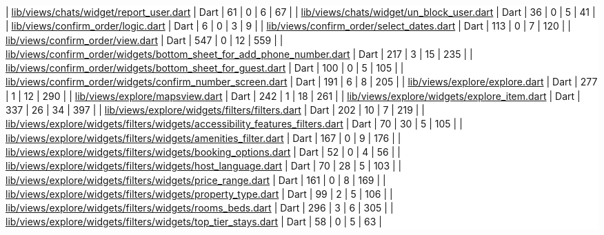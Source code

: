 | [lib/views/chats/widget/report_user.dart](/lib/views/chats/widget/report_user.dart)                                                                                                                                                                       | Dart       |   61 |       0 |     6 |    67 |
| [lib/views/chats/widget/un_block_user.dart](/lib/views/chats/widget/un_block_user.dart)                                                                                                                                                                   | Dart       |   36 |       0 |     5 |    41 |
| [lib/views/confirm_order/logic.dart](/lib/views/confirm_order/logic.dart)                                                                                                                                                                                 | Dart       |    6 |       0 |     3 |     9 |
| [lib/views/confirm_order/select_dates.dart](/lib/views/confirm_order/select_dates.dart)                                                                                                                                                                   | Dart       |  113 |       0 |     7 |   120 |
| [lib/views/confirm_order/view.dart](/lib/views/confirm_order/view.dart)                                                                                                                                                                                   | Dart       |  547 |       0 |    12 |   559 |
| [lib/views/confirm_order/widgets/bottom_sheet_for_add_phone_number.dart](/lib/views/confirm_order/widgets/bottom_sheet_for_add_phone_number.dart)                                                                                                         | Dart       |  217 |       3 |    15 |   235 |
| [lib/views/confirm_order/widgets/bottom_sheet_for_guest.dart](/lib/views/confirm_order/widgets/bottom_sheet_for_guest.dart)                                                                                                                               | Dart       |  100 |       0 |     5 |   105 |
| [lib/views/confirm_order/widgets/confirm_number_screen.dart](/lib/views/confirm_order/widgets/confirm_number_screen.dart)                                                                                                                                 | Dart       |  191 |       6 |     8 |   205 |
| [lib/views/explore/explore.dart](/lib/views/explore/explore.dart)                                                                                                                                                                                         | Dart       |  277 |       1 |    12 |   290 |
| [lib/views/explore/mapsview.dart](/lib/views/explore/mapsview.dart)                                                                                                                                                                                       | Dart       |  242 |       1 |    18 |   261 |
| [lib/views/explore/widgets/explore_item.dart](/lib/views/explore/widgets/explore_item.dart)                                                                                                                                                               | Dart       |  337 |      26 |    34 |   397 |
| [lib/views/explore/widgets/filters/filters.dart](/lib/views/explore/widgets/filters/filters.dart)                                                                                                                                                         | Dart       |  202 |      10 |     7 |   219 |
| [lib/views/explore/widgets/filters/widgets/accessibility_features_filters.dart](/lib/views/explore/widgets/filters/widgets/accessibility_features_filters.dart)                                                                                           | Dart       |   70 |      30 |     5 |   105 |
| [lib/views/explore/widgets/filters/widgets/amenities_filter.dart](/lib/views/explore/widgets/filters/widgets/amenities_filter.dart)                                                                                                                       | Dart       |  167 |       0 |     9 |   176 |
| [lib/views/explore/widgets/filters/widgets/booking_options.dart](/lib/views/explore/widgets/filters/widgets/booking_options.dart)                                                                                                                         | Dart       |   52 |       0 |     4 |    56 |
| [lib/views/explore/widgets/filters/widgets/host_language.dart](/lib/views/explore/widgets/filters/widgets/host_language.dart)                                                                                                                             | Dart       |   70 |      28 |     5 |   103 |
| [lib/views/explore/widgets/filters/widgets/price_range.dart](/lib/views/explore/widgets/filters/widgets/price_range.dart)                                                                                                                                 | Dart       |  161 |       0 |     8 |   169 |
| [lib/views/explore/widgets/filters/widgets/property_type.dart](/lib/views/explore/widgets/filters/widgets/property_type.dart)                                                                                                                             | Dart       |   99 |       2 |     5 |   106 |
| [lib/views/explore/widgets/filters/widgets/rooms_beds.dart](/lib/views/explore/widgets/filters/widgets/rooms_beds.dart)                                                                                                                                   | Dart       |  296 |       3 |     6 |   305 |
| [lib/views/explore/widgets/filters/widgets/top_tier_stays.dart](/lib/views/explore/widgets/filters/widgets/top_tier_stays.dart)                                                                                                                           | Dart       |   58 |       0 |     5 |    63 |